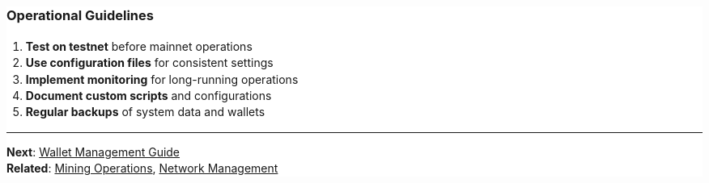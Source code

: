 ### Operational Guidelines
1. **Test on testnet** before mainnet operations
2. **Use configuration files** for consistent settings
3. **Implement monitoring** for long-running operations
4. **Document custom scripts** and configurations
5. **Regular backups** of system data and wallets

---

**Next**: [Wallet Management Guide](02-wallet-management-guide.md)  
**Related**: [Mining Operations](03-mining-operations-guide.md), [Network Management](04-network-management-guide.md)
